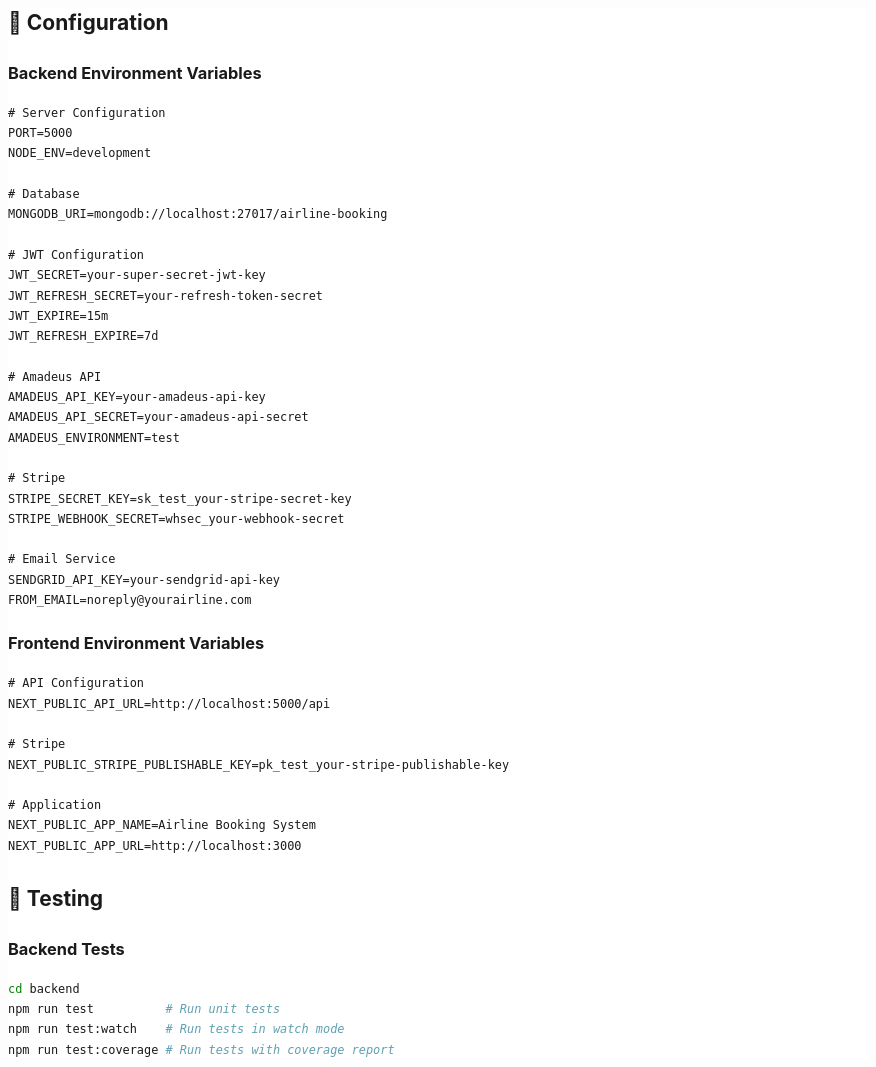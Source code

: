 ## 🔧 Configuration

### Backend Environment Variables

```env
# Server Configuration
PORT=5000
NODE_ENV=development

# Database
MONGODB_URI=mongodb://localhost:27017/airline-booking

# JWT Configuration
JWT_SECRET=your-super-secret-jwt-key
JWT_REFRESH_SECRET=your-refresh-token-secret
JWT_EXPIRE=15m
JWT_REFRESH_EXPIRE=7d

# Amadeus API
AMADEUS_API_KEY=your-amadeus-api-key
AMADEUS_API_SECRET=your-amadeus-api-secret
AMADEUS_ENVIRONMENT=test

# Stripe
STRIPE_SECRET_KEY=sk_test_your-stripe-secret-key
STRIPE_WEBHOOK_SECRET=whsec_your-webhook-secret

# Email Service
SENDGRID_API_KEY=your-sendgrid-api-key
FROM_EMAIL=noreply@yourairline.com
```

### Frontend Environment Variables

```env
# API Configuration
NEXT_PUBLIC_API_URL=http://localhost:5000/api

# Stripe
NEXT_PUBLIC_STRIPE_PUBLISHABLE_KEY=pk_test_your-stripe-publishable-key

# Application
NEXT_PUBLIC_APP_NAME=Airline Booking System
NEXT_PUBLIC_APP_URL=http://localhost:3000
```

## 🧪 Testing

### Backend Tests

```bash
cd backend
npm run test          # Run unit tests
npm run test:watch    # Run tests in watch mode
npm run test:coverage # Run tests with coverage report
```
